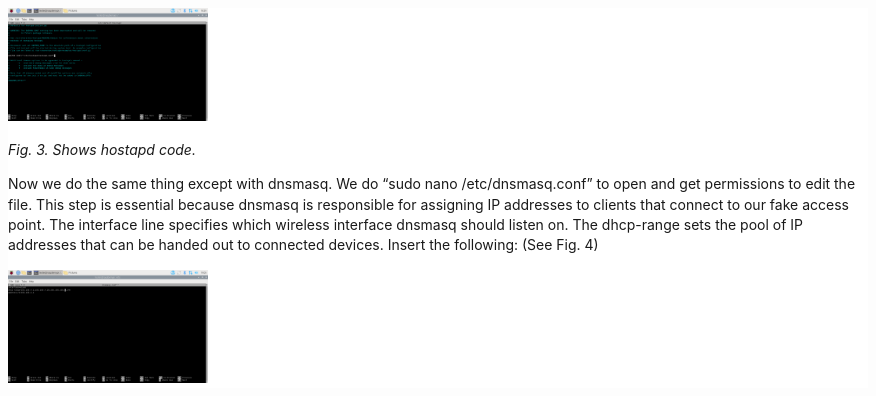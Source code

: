
<img src="../RaspberryPi3RedTeamToolProject/Images/3.png" alt='Fig1' width='200'/>

*Fig. 3. Shows hostapd code.*


Now we do the same thing except with dnsmasq. We do “sudo nano /etc/dnsmasq.conf” to open and get permissions to edit the file. This step is essential because dnsmasq is responsible for assigning IP addresses to clients that connect to our fake access point. The interface line specifies which wireless interface dnsmasq should listen on. The dhcp-range sets the pool of IP addresses that can be handed out to connected devices. Insert the following: (See Fig. 4)


<img src="../RaspberryPi3RedTeamToolProject/Images/4.png" alt='Fig1' width='200'/>
